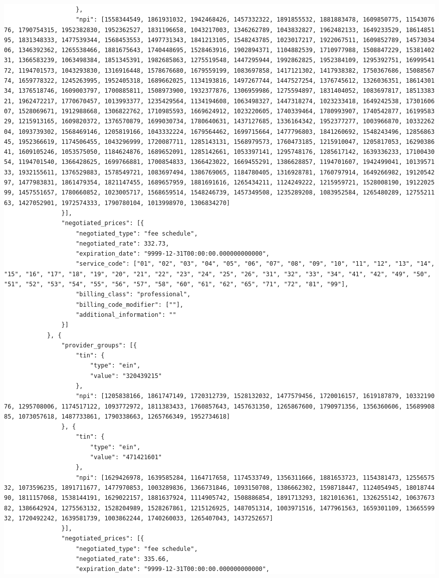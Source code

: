 						},
						"npi": [1558344549, 1861931032, 1942468426, 1457332322, 1891855532, 1881883478, 1609850775, 1154307676, 1790754315, 1952382830, 1952362527, 1831196658, 1043217003, 1346262789, 1043832827, 1962482133, 1649233529, 1861485195, 1831348333, 1477539344, 1568453553, 1497731343, 1841213105, 1548243785, 1023017217, 1922067511, 1609852789, 1457303406, 1346392362, 1265538466, 1881675643, 1740448695, 1528463916, 1902894371, 1104882539, 1710977988, 1508847229, 1538140231, 1366583239, 1063498384, 1851345391, 1982685863, 1275519548, 1447295944, 1992862825, 1952384109, 1295392751, 1699954172, 1194701573, 1043293830, 1316916448, 1578676680, 1679559199, 1083697858, 1417121302, 1417938382, 1750367686, 1508856774, 1659778322, 1245263995, 1952405318, 1689662025, 1134193816, 1497267744, 1447527254, 1376745612, 1326036351, 1861430134, 1376518746, 1609003797, 1700885811, 1508973900, 1932377876, 1306959986, 1275594897, 1831404052, 1083697817, 1851338321, 1962472217, 1770670457, 1013993377, 1235429564, 1134194608, 1063498327, 1447318274, 1023233418, 1649242538, 1730160607, 1528069671, 1912988668, 1306822762, 1710985593, 1669624912, 1023220605, 1740339464, 1780993907, 1740542877, 1619958329, 1215913165, 1609820372, 1376570879, 1699030734, 1780640631, 1437127685, 1336164342, 1952377277, 1003966870, 1033226204, 1093739302, 1568469146, 1205819166, 1043332224, 1679564462, 1699715664, 1477796803, 1841260692, 1548243496, 1285686345, 1952366619, 1174506455, 1043296999, 1720087711, 1285143131, 1568979573, 1760473185, 1215910047, 1205817053, 1629038641, 1609105246, 1053575050, 1184624876, 1689652091, 1285142661, 1053397141, 1295748176, 1285617142, 1639336233, 1710043054, 1194701540, 1366428625, 1699766881, 1700854833, 1366423022, 1669455291, 1386628857, 1194701607, 1942499041, 1013957133, 1932155611, 1376529883, 1578549721, 1083697494, 1386769065, 1184780405, 1316928781, 1760797914, 1649266982, 1912054297, 1477983831, 1861479354, 1821147455, 1689657959, 1881691616, 1265434211, 1124249222, 1215959721, 1528008190, 1912202599, 1457551657, 1780660852, 1023005717, 1568659514, 1548246739, 1457349508, 1235289208, 1083952584, 1265480289, 1275521163, 1427052901, 1972574333, 1790780104, 1013998970, 1306834270]
					}],
					"negotiated_prices": [{
						"negotiated_type": "fee schedule",
						"negotiated_rate": 332.73,
						"expiration_date": "9999-12-31T00:00:00.000000000000",
						"service_code": ["01", "02", "03", "04", "05", "06", "07", "08", "09", "10", "11", "12", "13", "14", "15", "16", "17", "18", "19", "20", "21", "22", "23", "24", "25", "26", "31", "32", "33", "34", "41", "42", "49", "50", "51", "52", "53", "54", "55", "56", "57", "58", "60", "61", "62", "65", "71", "72", "81", "99"],
						"billing_class": "professional",
						"billing_code_modifier": [""],
						"additional_information": ""
					}]
				}, {
					"provider_groups": [{
						"tin": {
							"type": "ein",
							"value": "320439215"
						},
						"npi": [1205838166, 1861747149, 1720312739, 1528132032, 1477579456, 1720016157, 1619187879, 1033219076, 1295708006, 1174517122, 1093772972, 1811383433, 1760857643, 1457631350, 1265867600, 1790971356, 1356360606, 1568990885, 1073057618, 1487733861, 1790338663, 1265766349, 1952734618]
					}, {
						"tin": {
							"type": "ein",
							"value": "471421601"
						},
						"npi": [1629426978, 1639585284, 1164717658, 1174533749, 1356311666, 1881653723, 1154381473, 1255657532, 1073596235, 1891711677, 1477970853, 1003289836, 1366731846, 1093150708, 1386662302, 1598718447, 1124054945, 1801874490, 1811157068, 1538144191, 1629022157, 1881637924, 1114905742, 1508886854, 1891713293, 1821016361, 1326255142, 1063767382, 1386642924, 1275563132, 1528204989, 1528267861, 1215126925, 1487051314, 1003971516, 1477961563, 1659301109, 1366559932, 1720492242, 1639581739, 1003862244, 1740260033, 1265407043, 1437252657]
					}],
					"negotiated_prices": [{
						"negotiated_type": "fee schedule",
						"negotiated_rate": 335.66,
						"expiration_date": "9999-12-31T00:00:00.000000000000",